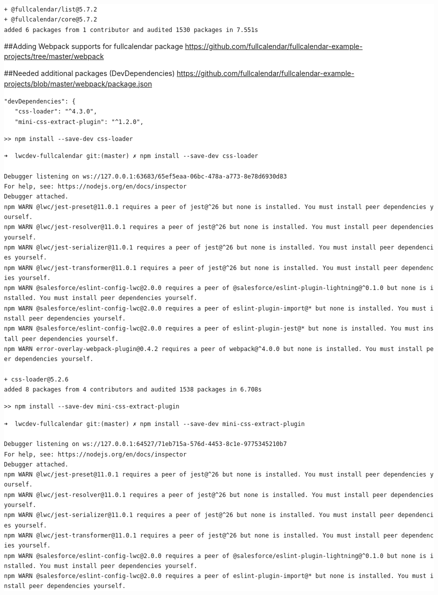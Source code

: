 ```
+ @fullcalendar/list@5.7.2
+ @fullcalendar/core@5.7.2
added 6 packages from 1 contributor and audited 1530 packages in 7.551s
```

##Adding Webpack supports for fullcalendar package
https://github.com/fullcalendar/fullcalendar-example-projects/tree/master/webpack

##Needed additional packages (DevDependencies) 
https://github.com/fullcalendar/fullcalendar-example-projects/blob/master/webpack/package.json

 ```
 "devDependencies": {
    "css-loader": "^4.3.0",
    "mini-css-extract-plugin": "^1.2.0",
```    

`>> npm install --save-dev css-loader`

```
➜  lwcdev-fullcalendar git:(master) ✗ npm install --save-dev css-loader

Debugger listening on ws://127.0.0.1:63683/65ef5eaa-06bc-478a-a773-8e78d6930d83
For help, see: https://nodejs.org/en/docs/inspector
Debugger attached.
npm WARN @lwc/jest-preset@11.0.1 requires a peer of jest@^26 but none is installed. You must install peer dependencies yourself.
npm WARN @lwc/jest-resolver@11.0.1 requires a peer of jest@^26 but none is installed. You must install peer dependencies yourself.
npm WARN @lwc/jest-serializer@11.0.1 requires a peer of jest@^26 but none is installed. You must install peer dependencies yourself.
npm WARN @lwc/jest-transformer@11.0.1 requires a peer of jest@^26 but none is installed. You must install peer dependencies yourself.
npm WARN @salesforce/eslint-config-lwc@2.0.0 requires a peer of @salesforce/eslint-plugin-lightning@^0.1.0 but none is installed. You must install peer dependencies yourself.
npm WARN @salesforce/eslint-config-lwc@2.0.0 requires a peer of eslint-plugin-import@* but none is installed. You must install peer dependencies yourself.
npm WARN @salesforce/eslint-config-lwc@2.0.0 requires a peer of eslint-plugin-jest@* but none is installed. You must install peer dependencies yourself.
npm WARN error-overlay-webpack-plugin@0.4.2 requires a peer of webpack@^4.0.0 but none is installed. You must install peer dependencies yourself.

+ css-loader@5.2.6
added 8 packages from 4 contributors and audited 1538 packages in 6.708s
```

`>> npm install --save-dev mini-css-extract-plugin`

```
➜  lwcdev-fullcalendar git:(master) ✗ npm install --save-dev mini-css-extract-plugin

Debugger listening on ws://127.0.0.1:64527/71eb715a-576d-4453-8c1e-9775345210b7
For help, see: https://nodejs.org/en/docs/inspector
Debugger attached.
npm WARN @lwc/jest-preset@11.0.1 requires a peer of jest@^26 but none is installed. You must install peer dependencies yourself.
npm WARN @lwc/jest-resolver@11.0.1 requires a peer of jest@^26 but none is installed. You must install peer dependencies yourself.
npm WARN @lwc/jest-serializer@11.0.1 requires a peer of jest@^26 but none is installed. You must install peer dependencies yourself.
npm WARN @lwc/jest-transformer@11.0.1 requires a peer of jest@^26 but none is installed. You must install peer dependencies yourself.
npm WARN @salesforce/eslint-config-lwc@2.0.0 requires a peer of @salesforce/eslint-plugin-lightning@^0.1.0 but none is installed. You must install peer dependencies yourself.
npm WARN @salesforce/eslint-config-lwc@2.0.0 requires a peer of eslint-plugin-import@* but none is installed. You must install peer dependencies yourself.
```